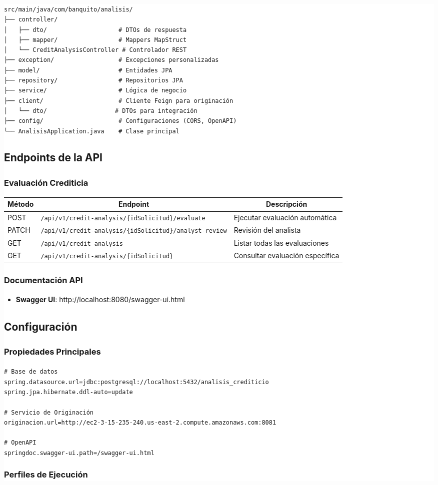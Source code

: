 ```
src/main/java/com/banquito/analisis/
├── controller/
│   ├── dto/                    # DTOs de respuesta
│   ├── mapper/                 # Mappers MapStruct
│   └── CreditAnalysisController # Controlador REST
├── exception/                  # Excepciones personalizadas
├── model/                      # Entidades JPA
├── repository/                 # Repositorios JPA
├── service/                    # Lógica de negocio
├── client/                     # Cliente Feign para originación
│   └── dto/                   # DTOs para integración
├── config/                     # Configuraciones (CORS, OpenAPI)
└── AnalisisApplication.java    # Clase principal
```

## Endpoints de la API

### Evaluación Crediticia

| Método | Endpoint | Descripción |
|--------|----------|-------------|
| POST | `/api/v1/credit-analysis/{idSolicitud}/evaluate` | Ejecutar evaluación automática |
| PATCH | `/api/v1/credit-analysis/{idSolicitud}/analyst-review` | Revisión del analista |
| GET | `/api/v1/credit-analysis` | Listar todas las evaluaciones |
| GET | `/api/v1/credit-analysis/{idSolicitud}` | Consultar evaluación específica |

### Documentación API
- **Swagger UI**: http://localhost:8080/swagger-ui.html

## Configuración

### Propiedades Principales

```properties
# Base de datos
spring.datasource.url=jdbc:postgresql://localhost:5432/analisis_crediticio
spring.jpa.hibernate.ddl-auto=update

# Servicio de Originación
originacion.url=http://ec2-3-15-235-240.us-east-2.compute.amazonaws.com:8081

# OpenAPI
springdoc.swagger-ui.path=/swagger-ui.html
```

### Perfiles de Ejecución
